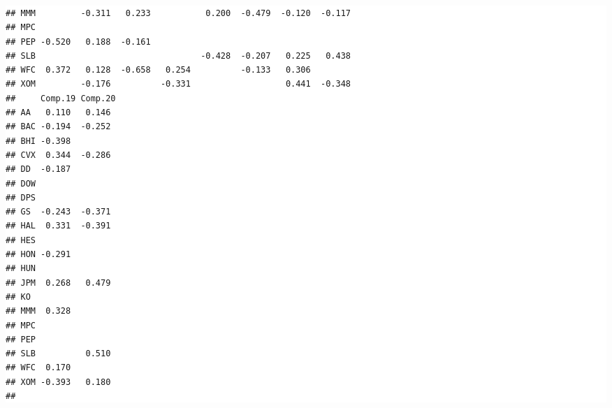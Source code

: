     ## MMM         -0.311   0.233           0.200  -0.479  -0.120  -0.117 
    ## MPC                                                                
    ## PEP -0.520   0.188  -0.161                                         
    ## SLB                                 -0.428  -0.207   0.225   0.438 
    ## WFC  0.372   0.128  -0.658   0.254          -0.133   0.306         
    ## XOM         -0.176          -0.331                   0.441  -0.348 
    ##     Comp.19 Comp.20
    ## AA   0.110   0.146 
    ## BAC -0.194  -0.252 
    ## BHI -0.398         
    ## CVX  0.344  -0.286 
    ## DD  -0.187         
    ## DOW                
    ## DPS                
    ## GS  -0.243  -0.371 
    ## HAL  0.331  -0.391 
    ## HES                
    ## HON -0.291         
    ## HUN                
    ## JPM  0.268   0.479 
    ## KO                 
    ## MMM  0.328         
    ## MPC                
    ## PEP                
    ## SLB          0.510 
    ## WFC  0.170         
    ## XOM -0.393   0.180 
    ## 